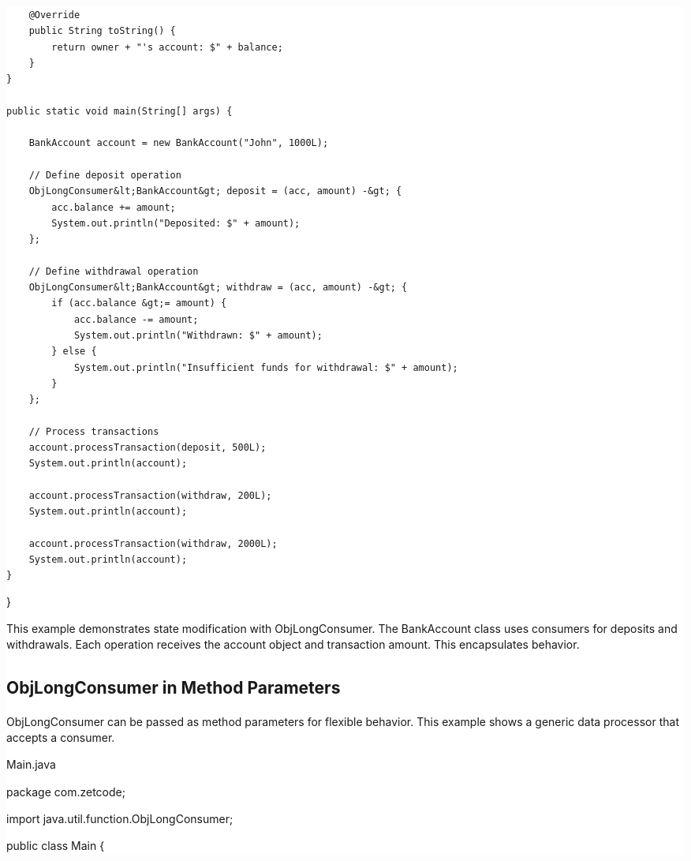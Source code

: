         @Override
        public String toString() {
            return owner + "'s account: $" + balance;
        }
    }
    
    public static void main(String[] args) {

        BankAccount account = new BankAccount("John", 1000L);
        
        // Define deposit operation
        ObjLongConsumer&lt;BankAccount&gt; deposit = (acc, amount) -&gt; {
            acc.balance += amount;
            System.out.println("Deposited: $" + amount);
        };
        
        // Define withdrawal operation
        ObjLongConsumer&lt;BankAccount&gt; withdraw = (acc, amount) -&gt; {
            if (acc.balance &gt;= amount) {
                acc.balance -= amount;
                System.out.println("Withdrawn: $" + amount);
            } else {
                System.out.println("Insufficient funds for withdrawal: $" + amount);
            }
        };
        
        // Process transactions
        account.processTransaction(deposit, 500L);
        System.out.println(account);
        
        account.processTransaction(withdraw, 200L);
        System.out.println(account);
        
        account.processTransaction(withdraw, 2000L);
        System.out.println(account);
    }
}

This example demonstrates state modification with ObjLongConsumer.
The BankAccount class uses consumers for deposits and withdrawals. Each
operation receives the account object and transaction amount. This encapsulates
behavior.

## ObjLongConsumer in Method Parameters

ObjLongConsumer can be passed as method parameters for flexible
behavior. This example shows a generic data processor that accepts a consumer.

Main.java
  

package com.zetcode;

import java.util.function.ObjLongConsumer;

public class Main {
